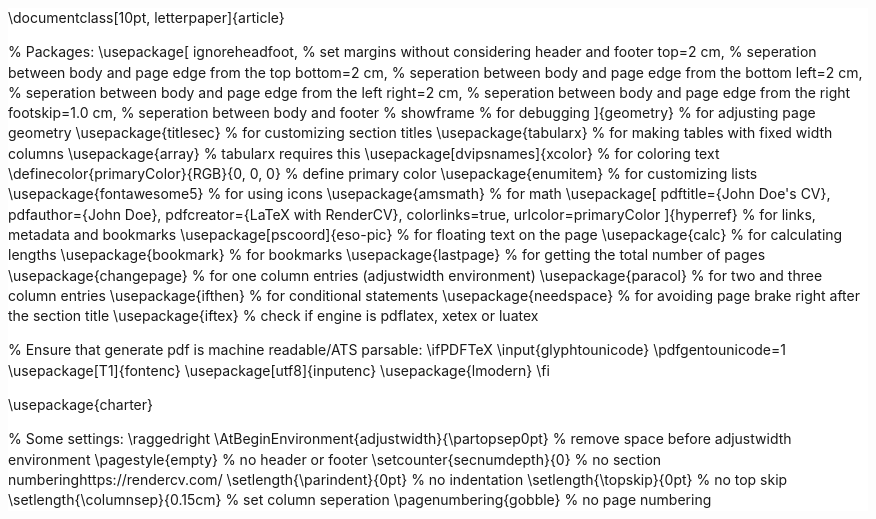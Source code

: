 \documentclass[10pt, letterpaper]{article}

% Packages:
\usepackage[
    ignoreheadfoot, % set margins without considering header and footer
    top=2 cm, % seperation between body and page edge from the top
    bottom=2 cm, % seperation between body and page edge from the bottom
    left=2 cm, % seperation between body and page edge from the left
    right=2 cm, % seperation between body and page edge from the right
    footskip=1.0 cm, % seperation between body and footer
    % showframe % for debugging 
]{geometry} % for adjusting page geometry
\usepackage{titlesec} % for customizing section titles
\usepackage{tabularx} % for making tables with fixed width columns
\usepackage{array} % tabularx requires this
\usepackage[dvipsnames]{xcolor} % for coloring text
\definecolor{primaryColor}{RGB}{0, 0, 0} % define primary color
\usepackage{enumitem} % for customizing lists
\usepackage{fontawesome5} % for using icons
\usepackage{amsmath} % for math
\usepackage[
    pdftitle={John Doe's CV},
    pdfauthor={John Doe},
    pdfcreator={LaTeX with RenderCV},
    colorlinks=true,
    urlcolor=primaryColor
]{hyperref} % for links, metadata and bookmarks
\usepackage[pscoord]{eso-pic} % for floating text on the page
\usepackage{calc} % for calculating lengths
\usepackage{bookmark} % for bookmarks
\usepackage{lastpage} % for getting the total number of pages
\usepackage{changepage} % for one column entries (adjustwidth environment)
\usepackage{paracol} % for two and three column entries
\usepackage{ifthen} % for conditional statements
\usepackage{needspace} % for avoiding page brake right after the section title
\usepackage{iftex} % check if engine is pdflatex, xetex or luatex

% Ensure that generate pdf is machine readable/ATS parsable:
\ifPDFTeX
    \input{glyphtounicode}
    \pdfgentounicode=1
    \usepackage[T1]{fontenc}
    \usepackage[utf8]{inputenc}
    \usepackage{lmodern}
\fi

\usepackage{charter}

% Some settings:
\raggedright
\AtBeginEnvironment{adjustwidth}{\partopsep0pt} % remove space before adjustwidth environment
\pagestyle{empty} % no header or footer
\setcounter{secnumdepth}{0} % no section numberinghttps://rendercv.com/
\setlength{\parindent}{0pt} % no indentation
\setlength{\topskip}{0pt} % no top skip
\setlength{\columnsep}{0.15cm} % set column seperation
\pagenumbering{gobble} % no page numbering
